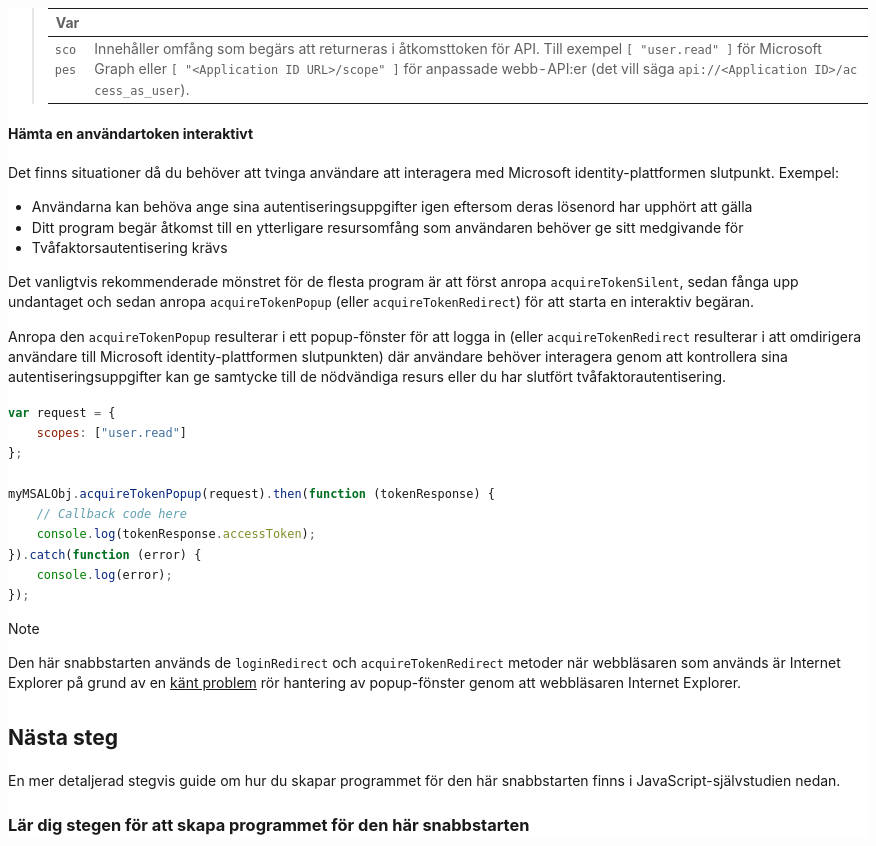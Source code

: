 > |Var  |  |
> |---------|---------|
> | `scopes`   | Innehåller omfång som begärs att returneras i åtkomsttoken för API. Till exempel `[ "user.read" ]` för Microsoft Graph eller `[ "<Application ID URL>/scope" ]` för anpassade webb-API:er (det vill säga `api://<Application ID>/access_as_user`).|

#### <a name="get-a-user-token-interactively"></a>Hämta en användartoken interaktivt

Det finns situationer då du behöver att tvinga användare att interagera med Microsoft identity-plattformen slutpunkt. Exempel:
* Användarna kan behöva ange sina autentiseringsuppgifter igen eftersom deras lösenord har upphört att gälla
* Ditt program begär åtkomst till en ytterligare resursomfång som användaren behöver ge sitt medgivande för
* Tvåfaktorsautentisering krävs

Det vanligtvis rekommenderade mönstret för de flesta program är att först anropa `acquireTokenSilent`, sedan fånga upp undantaget och sedan anropa `acquireTokenPopup` (eller `acquireTokenRedirect`) för att starta en interaktiv begäran.

Anropa den `acquireTokenPopup` resulterar i ett popup-fönster för att logga in (eller `acquireTokenRedirect` resulterar i att omdirigera användare till Microsoft identity-plattformen slutpunkten) där användare behöver interagera genom att kontrollera sina autentiseringsuppgifter kan ge samtycke till de nödvändiga resurs eller du har slutfört tvåfaktorautentisering.

```javascript
var request = {
    scopes: ["user.read"]
};

myMSALObj.acquireTokenPopup(request).then(function (tokenResponse) {
    // Callback code here
    console.log(tokenResponse.accessToken);
}).catch(function (error) {
    console.log(error);
});
```
> [!NOTE]
> Den här snabbstarten används de `loginRedirect` och `acquireTokenRedirect` metoder när webbläsaren som används är Internet Explorer på grund av en [känt problem](https://github.com/AzureAD/microsoft-authentication-library-for-js/wiki/Known-issues-on-IE-and-Edge-Browser#issues) rör hantering av popup-fönster genom att webbläsaren Internet Explorer.

## <a name="next-steps"></a>Nästa steg

En mer detaljerad stegvis guide om hur du skapar programmet för den här snabbstarten finns i JavaScript-självstudien nedan.

### <a name="learn-the-steps-to-create-the-application-for-this-quickstart"></a>Lär dig stegen för att skapa programmet för den här snabbstarten
